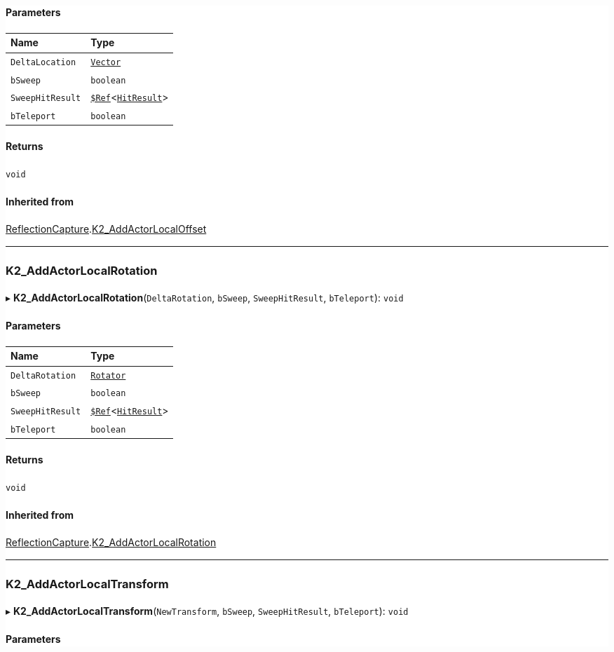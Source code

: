 #### Parameters

| Name | Type |
| :------ | :------ |
| `DeltaLocation` | [`Vector`](ue_ue_s.Vector.md) |
| `bSweep` | `boolean` |
| `SweepHitResult` | [`$Ref`](../interfaces/puerts._Ref.md)<[`HitResult`](ue_ue.HitResult.md)\> |
| `bTeleport` | `boolean` |

#### Returns

`void`

#### Inherited from

[ReflectionCapture](ue_ue.ReflectionCapture.md).[K2_AddActorLocalOffset](ue_ue.ReflectionCapture.md#k2_addactorlocaloffset)

___

### K2\_AddActorLocalRotation

▸ **K2_AddActorLocalRotation**(`DeltaRotation`, `bSweep`, `SweepHitResult`, `bTeleport`): `void`

#### Parameters

| Name | Type |
| :------ | :------ |
| `DeltaRotation` | [`Rotator`](ue_ue_s.Rotator.md) |
| `bSweep` | `boolean` |
| `SweepHitResult` | [`$Ref`](../interfaces/puerts._Ref.md)<[`HitResult`](ue_ue.HitResult.md)\> |
| `bTeleport` | `boolean` |

#### Returns

`void`

#### Inherited from

[ReflectionCapture](ue_ue.ReflectionCapture.md).[K2_AddActorLocalRotation](ue_ue.ReflectionCapture.md#k2_addactorlocalrotation)

___

### K2\_AddActorLocalTransform

▸ **K2_AddActorLocalTransform**(`NewTransform`, `bSweep`, `SweepHitResult`, `bTeleport`): `void`

#### Parameters
